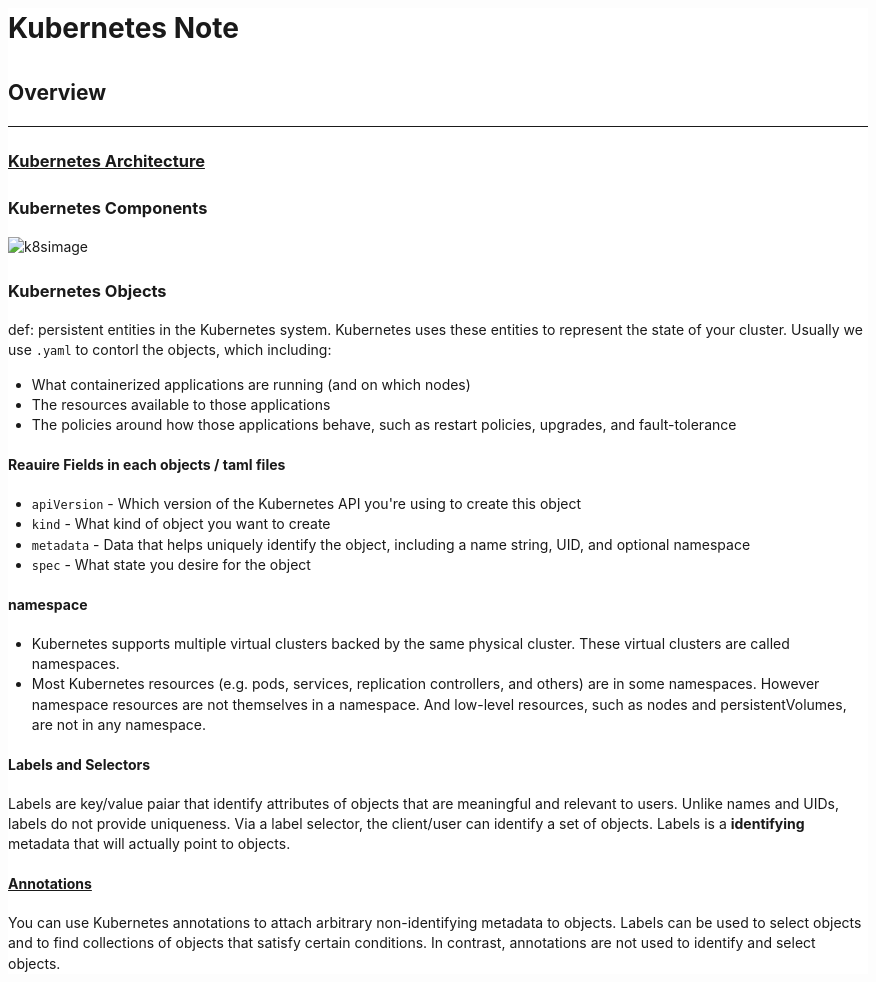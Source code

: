 # Kubernetes Note

## Overview

---

### [Kubernetes Architecture](https://doc.clickup.com/p/h/81y26-21/b5244c4b291d9ea)

### Kubernetes Components

![k8simage](https://d33wubrfki0l68.cloudfront.net/2475489eaf20163ec0f54ddc1d92aa8d4c87c96b/e7c81/images/docs/components-of-kubernetes.svg)

### Kubernetes Objects

def: persistent entities in the Kubernetes system. Kubernetes uses these entities to represent the state of your cluster. Usually we use `.yaml` to contorl the objects, which including:

- What containerized applications are running (and on which nodes)
- The resources available to those applications
- The policies around how those applications behave, such as restart policies, upgrades, and fault-tolerance

#### Reauire Fields in each objects / taml files

- `apiVersion` - Which version of the Kubernetes API you're using to create this object
- `kind` - What kind of object you want to create
- `metadata` - Data that helps uniquely identify the object, including a name string, UID, and optional namespace
- `spec` - What state you desire for the object

#### namespace

- Kubernetes supports multiple virtual clusters backed by the same physical cluster. These virtual clusters are called namespaces.
- Most Kubernetes resources (e.g. pods, services, replication controllers, and others) are in some namespaces. However namespace resources are not themselves in a namespace. And low-level resources, such as nodes and persistentVolumes, are not in any namespace.

#### Labels and Selectors

Labels are key/value paiar that identify attributes of objects that are meaningful and relevant to users. Unlike names and UIDs, labels do not provide uniqueness. Via a label selector, the client/user can identify a set of objects. Labels is a **identifying** metadata that will actually point to objects.

#### [Annotations](https://kubernetes.io/docs/concepts/overview/working-with-objects/annotations/)

You can use Kubernetes annotations to attach arbitrary non-identifying metadata to objects. Labels can be used to select objects and to find collections of objects that satisfy certain conditions. In contrast, annotations are not used to identify and select objects.
